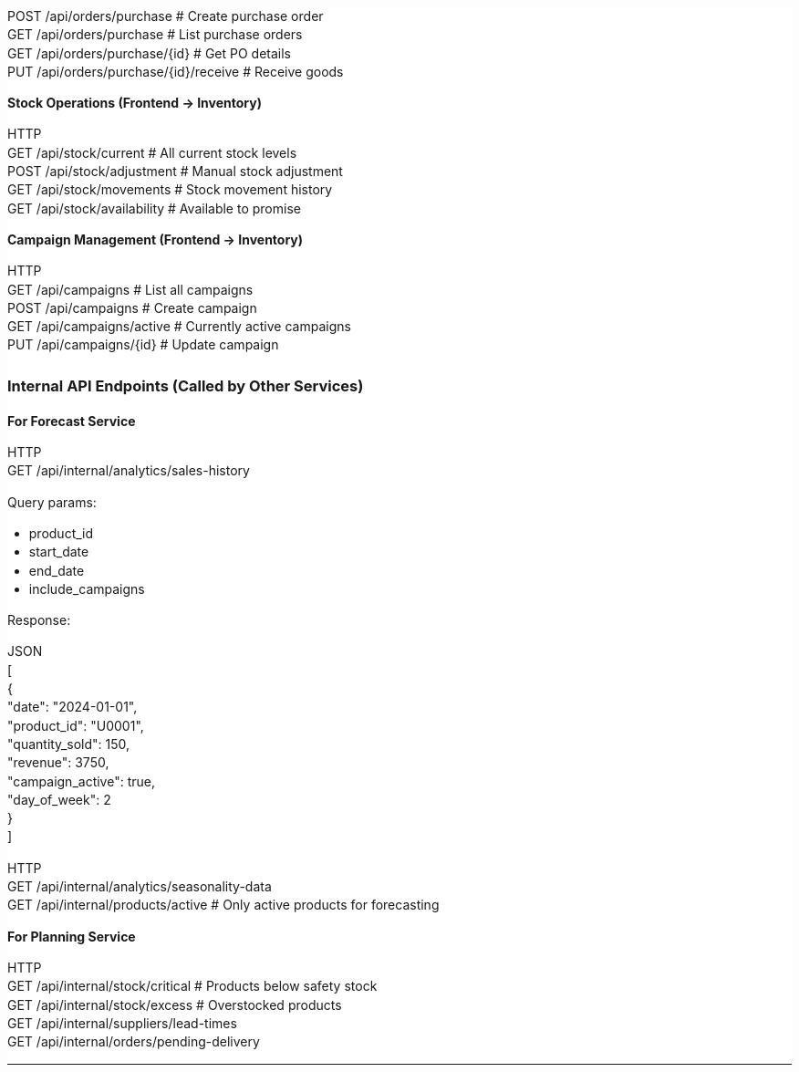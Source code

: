 POST   /api/orders/purchase            \# Create purchase order  
GET    /api/orders/purchase            \# List purchase orders  
GET    /api/orders/purchase/{id}       \# Get PO details  
PUT    /api/orders/purchase/{id}/receive \# Receive goods

**Stock Operations (Frontend → Inventory)**

HTTP  
GET    /api/stock/current              \# All current stock levels  
POST   /api/stock/adjustment           \# Manual stock adjustment  
GET    /api/stock/movements            \# Stock movement history  
GET    /api/stock/availability         \# Available to promise

**Campaign Management (Frontend → Inventory)**

HTTP  
GET    /api/campaigns                   \# List all campaigns  
POST   /api/campaigns                   \# Create campaign  
GET    /api/campaigns/active           \# Currently active campaigns  
PUT    /api/campaigns/{id}             \# Update campaign

### **Internal API Endpoints (Called by Other Services)**

**For Forecast Service**

HTTP  
GET    /api/internal/analytics/sales-history

Query params:

* product\_id  
* start\_date  
* end\_date  
* include\_campaigns

Response:

JSON  
\[  
  {  
    "date": "2024-01-01",  
    "product\_id": "U0001",  
    "quantity\_sold": 150,  
    "revenue": 3750,  
    "campaign\_active": true,  
    "day\_of\_week": 2  
  }  
\]

HTTP  
GET    /api/internal/analytics/seasonality-data  
GET    /api/internal/products/active   \# Only active products for forecasting

**For Planning Service**

HTTP  
GET    /api/internal/stock/critical    \# Products below safety stock  
GET    /api/internal/stock/excess      \# Overstocked products  
GET    /api/internal/suppliers/lead-times  
GET    /api/internal/orders/pending-delivery

---